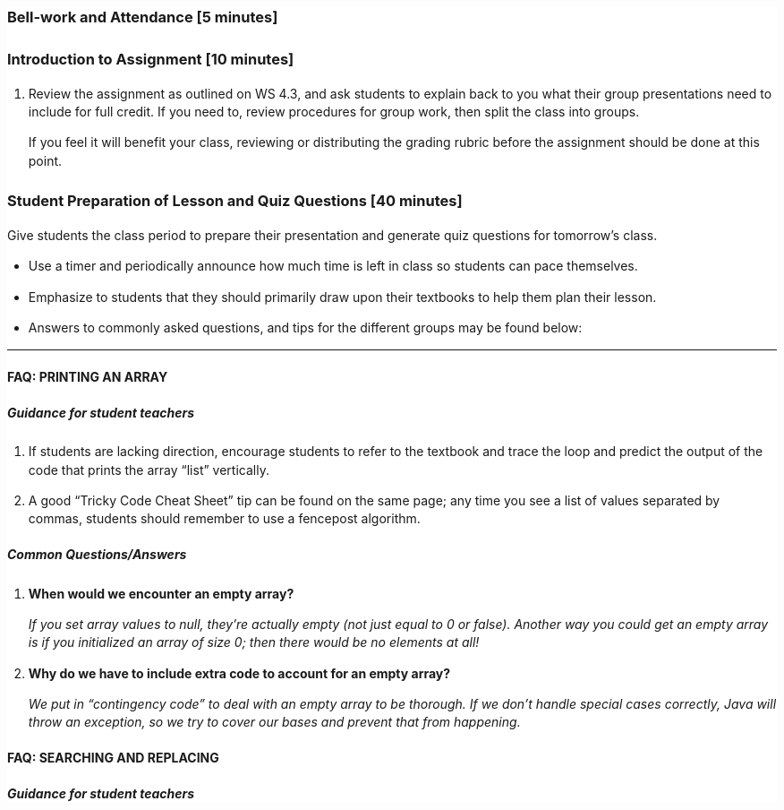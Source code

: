 ### Bell-work and Attendance \[5 minutes\]

### Introduction to Assignment \[10 minutes\]

1. Review the assignment as outlined on WS 4.3, and ask students to explain back to you what their
   group presentations need to include for full credit. If you need to, review procedures for group
   work, then split the class into groups.

   If you feel it will benefit your class, reviewing or distributing the grading rubric before the
   assignment should be done at this point.

### Student Preparation of Lesson and Quiz Questions \[40 minutes\]

Give students the class period to prepare their presentation and generate quiz questions for
tomorrow’s class.

- Use a timer and periodically announce how much time is left in class so students can pace
  themselves.

- Emphasize to students that they should primarily draw upon their textbooks to help them plan their
  lesson.

- Answers to commonly asked questions, and tips for the different groups may be found below:

----------------------------------------------------------------------------------------------------
#### FAQ: PRINTING AN ARRAY

##### Guidance for student teachers

1. If students are lacking direction, encourage students to refer to the textbook and trace the loop
   and predict the output of the code that prints the array “list” vertically.

2. A good “Tricky Code Cheat Sheet” tip can be found on the same page; any time you see a list of
   values separated by commas, students should remember to use a fencepost algorithm.

##### Common Questions/Answers

1. **When would we encounter an empty array?**

   _If you set array values to null, they’re actually empty (not just equal to 0 or false). Another
   way you could get an empty array is if you initialized an array of size 0; then there would be no
   elements at all!_

2. **Why do we have to include extra code to account for an empty array?**

   _We put in “contingency code” to deal with an empty array to be thorough. If we don’t handle
   special cases correctly, Java will throw an exception, so we try to cover our bases and prevent
   that from happening._

#### FAQ: SEARCHING AND REPLACING

##### Guidance for student teachers


[WS 4.3]:   https://raw.githubusercontent.com/TEALSK12/apcsa-public/master/curriculum/Unit4/WS%204.3.docx